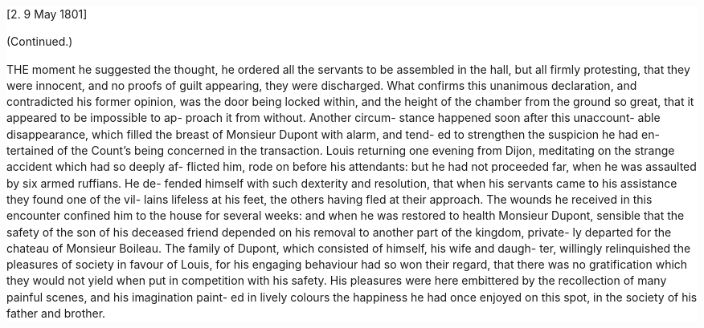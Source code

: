 \[2. 9 May 1801\]

(Continued.)

THE moment he suggested the thought,
he ordered all the servants to be assembled
in the hall, but all firmly protesting, that
they were innocent, and no proofs of guilt
appearing, they were discharged. What
confirms this unanimous declaration, and
contradicted his former opinion, was the
door being locked within, and the height
of the chamber from the ground so great,
that it appeared to be impossible to ap-
proach it from without. Another circum-
stance happened soon after this unaccount-
able disappearance, which filled the breast
of Monsieur Dupont with alarm, and tend-
ed to strengthen the suspicion he had en-
tertained of the Count’s being concerned
in the transaction. Louis returning one
evening from Dijon, meditating on the
strange accident which had so deeply af-
flicted him, rode on before his attendants:
but he had not proceeded far, when he was
assaulted by six armed ruffians. He de-
fended himself with such dexterity and
resolution, that when his servants came
to his assistance they found one of the vil-
lains lifeless at his feet, the others having
fled at their approach. The wounds he
received in this encounter confined him to
the house for several weeks: and when he
was restored to health Monsieur Dupont,
sensible that the safety of the son of his
deceased friend depended on his removal
to another part of the kingdom, private-
ly departed for the chateau of Monsieur
Boileau. The family of Dupont, which
consisted of himself, his wife and daugh-
ter, willingly relinquished the pleasures of
society in favour of Louis, for his engaging
behaviour had so won their regard, that
there was no gratification which they
would not yield when put in competition
with his safety. His pleasures were here
embittered by the recollection of many
painful scenes, and his imagination paint-
ed in lively colours the happiness he had
once enjoyed on this spot, in the society
of his father and brother.
